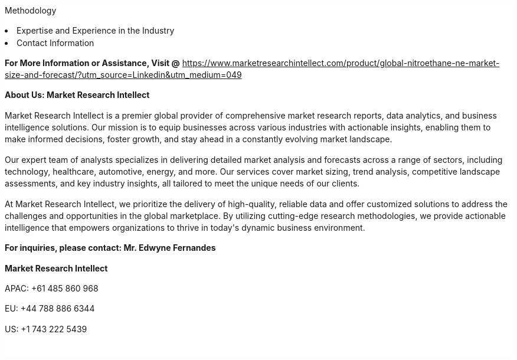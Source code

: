 Methodology</li><li>Expertise and Experience in the Industry</li><li>Contact Information</li></ul></div><div class="article-main__content" data-test-id="publishing-text-block"><p><span class="font-[700]"><strong>For More Information or Assistance, Visit @</strong>&nbsp;<a href="https://www.marketresearchintellect.com/product/global-nitroethane-ne-market-size-and-forecast/?utm_source=Linkedin&utm_medium=049">https://www.marketresearchintellect.com/product/global-nitroethane-ne-market-size-and-forecast/?utm_source=Linkedin&utm_medium=049</a></span></p><p><strong>About Us: Market Research Intellect</strong></p><p>Market Research Intellect is a premier global provider of comprehensive market research reports, data analytics, and business intelligence solutions. Our mission is to equip businesses across various industries with actionable insights, enabling them to make informed decisions, foster growth, and stay ahead in a constantly evolving market landscape.</p><p>Our expert team of analysts specializes in delivering detailed market analysis and forecasts across a range of sectors, including technology, healthcare, automotive, energy, and more. Our services cover market sizing, trend analysis, competitive landscape assessments, and key industry insights, all tailored to meet the unique needs of our clients.</p><p>At Market Research Intellect, we prioritize the delivery of high-quality, reliable data and offer customized solutions to address the challenges and opportunities in the global marketplace. By utilizing cutting-edge research methodologies, we provide actionable intelligence that empowers organizations to thrive in today's dynamic business environment.</p><p><strong>For inquiries, please contact: Mr. Edwyne Fernandes</strong></p><p><strong>Market Research Intellect</strong></p><p>APAC: +61 485 860 968</p><p>EU: +44 788 886 6344</p><p>US: +1 743 222 5439</p></div><div class="article-main__content" data-test-id="publishing-text-block">&nbsp;</div>
